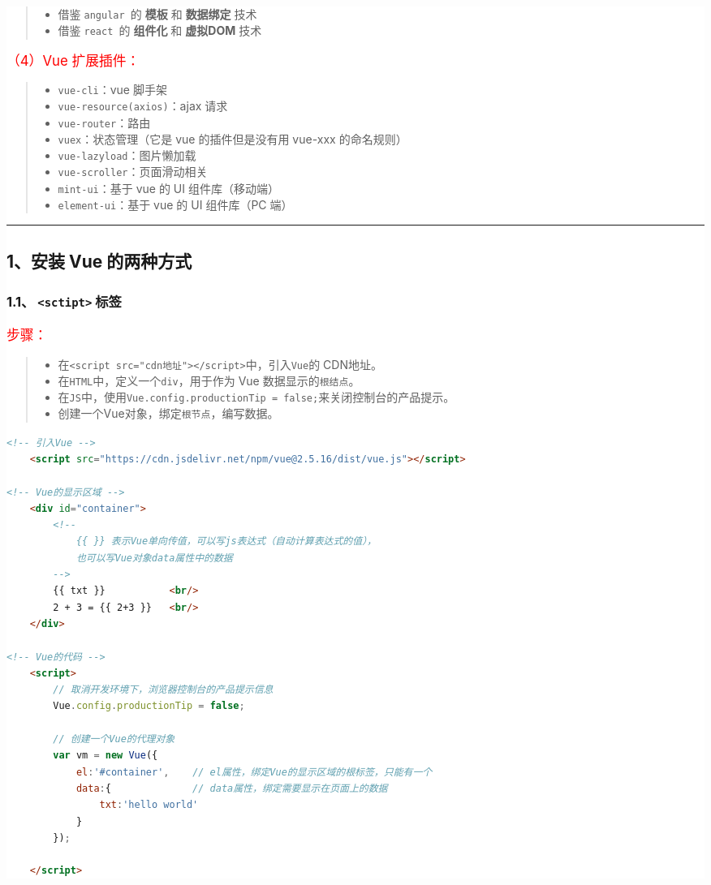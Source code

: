 > - 借鉴 `angular `的 **模板** 和 **数据绑定** 技术
> - 借鉴 `react `的 **组件化** 和 **虚拟DOM** 技术



<font style="color:red;font-size:1.2em;">（4）Vue 扩展插件：</font>

> - `vue-cli`：vue 脚手架
> - `vue-resource(axios)`：ajax 请求
> - `vue-router`：路由
> - `vuex`：状态管理（它是 vue 的插件但是没有用 vue-xxx 的命名规则）
> - `vue-lazyload`：图片懒加载
> - `vue-scroller`：页面滑动相关
> - `mint-ui`：基于 vue 的 UI 组件库（移动端）
> - `element-ui`：基于 vue 的 UI 组件库（PC 端）





---





## 1、安装 Vue 的两种方式



### 1.1、 `<sctipt>` 标签



<font style="color:red;font-size:1.2em;">步骤：</font>

> - 在`<script src="cdn地址"></script>`中，引入`Vue`的 CDN地址。
> - 在`HTML`中，定义一个`div`，用于作为 Vue 数据显示的`根结点`。
> - 在`JS`中，使用`Vue.config.productionTip = false;`来关闭控制台的产品提示。
> - 创建一个Vue对象，绑定`根节点`，编写数据。



```html
<!-- 引入Vue -->	
	<script src="https://cdn.jsdelivr.net/npm/vue@2.5.16/dist/vue.js"></script>

<!-- Vue的显示区域 -->	
	<div id="container">
        <!-- 
			{{ }} 表示Vue单向传值，可以写js表达式（自动计算表达式的值），
			也可以写Vue对象data属性中的数据			
		-->	
        {{ txt }}           <br/>
        2 + 3 = {{ 2+3 }}   <br/>
    </div>

<!-- Vue的代码 -->	
	<script>
        // 取消开发环境下，浏览器控制台的产品提示信息
        Vue.config.productionTip = false;
        
        // 创建一个Vue的代理对象
        var vm = new Vue({
            el:'#container',	// el属性，绑定Vue的显示区域的根标签，只能有一个
            data:{				// data属性，绑定需要显示在页面上的数据
                txt:'hello world'
            }
        });       

    </script>
```
